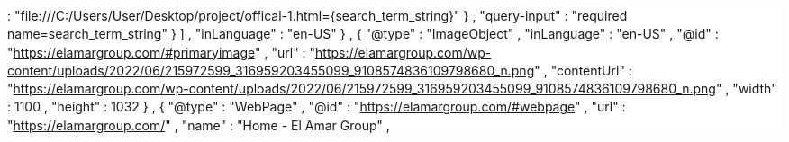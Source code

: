 :
"file:///C:/Users/User/Desktop/project/offical-1.html={search_term_string}"
}
,
"query-input"
:
"required name=search_term_string"
}
]
,
"inLanguage"
:
"en-US"
}
,
{
"@type"
:
"ImageObject"
,
"inLanguage"
:
"en-US"
,
"@id"
:
"https://elamargroup.com/#primaryimage"
,
"url"
:
"https://elamargroup.com/wp-content/uploads/2022/06/215972599_316959203455099_9108574836109798680_n.png"
,
"contentUrl"
:
"https://elamargroup.com/wp-content/uploads/2022/06/215972599_316959203455099_9108574836109798680_n.png"
,
"width"
:
1100
,
"height"
:
1032
}
,
{
"@type"
:
"WebPage"
,
"@id"
:
"https://elamargroup.com/#webpage"
,
"url"
:
"https://elamargroup.com/"
,
"name"
:
"Home - El Amar Group"
,